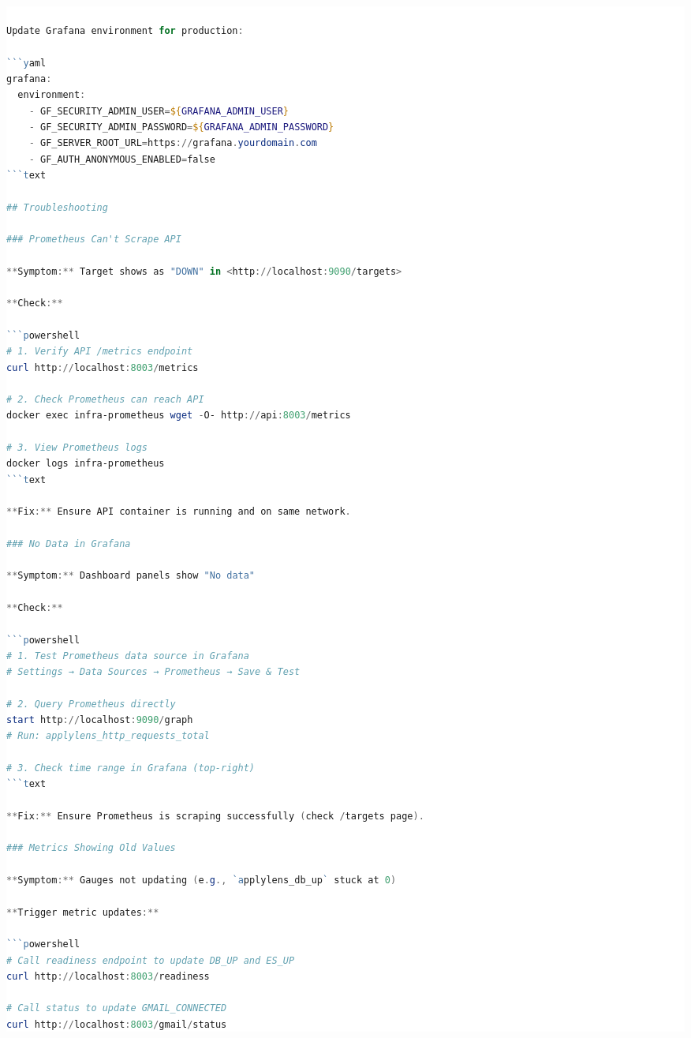 ```powershell

Update Grafana environment for production:

```yaml
grafana:
  environment:
    - GF_SECURITY_ADMIN_USER=${GRAFANA_ADMIN_USER}
    - GF_SECURITY_ADMIN_PASSWORD=${GRAFANA_ADMIN_PASSWORD}
    - GF_SERVER_ROOT_URL=https://grafana.yourdomain.com
    - GF_AUTH_ANONYMOUS_ENABLED=false
```text

## Troubleshooting

### Prometheus Can't Scrape API

**Symptom:** Target shows as "DOWN" in <http://localhost:9090/targets>

**Check:**

```powershell
# 1. Verify API /metrics endpoint
curl http://localhost:8003/metrics

# 2. Check Prometheus can reach API
docker exec infra-prometheus wget -O- http://api:8003/metrics

# 3. View Prometheus logs
docker logs infra-prometheus
```text

**Fix:** Ensure API container is running and on same network.

### No Data in Grafana

**Symptom:** Dashboard panels show "No data"

**Check:**

```powershell
# 1. Test Prometheus data source in Grafana
# Settings → Data Sources → Prometheus → Save & Test

# 2. Query Prometheus directly
start http://localhost:9090/graph
# Run: applylens_http_requests_total

# 3. Check time range in Grafana (top-right)
```text

**Fix:** Ensure Prometheus is scraping successfully (check /targets page).

### Metrics Showing Old Values

**Symptom:** Gauges not updating (e.g., `applylens_db_up` stuck at 0)

**Trigger metric updates:**

```powershell
# Call readiness endpoint to update DB_UP and ES_UP
curl http://localhost:8003/readiness

# Call status to update GMAIL_CONNECTED
curl http://localhost:8003/gmail/status
```